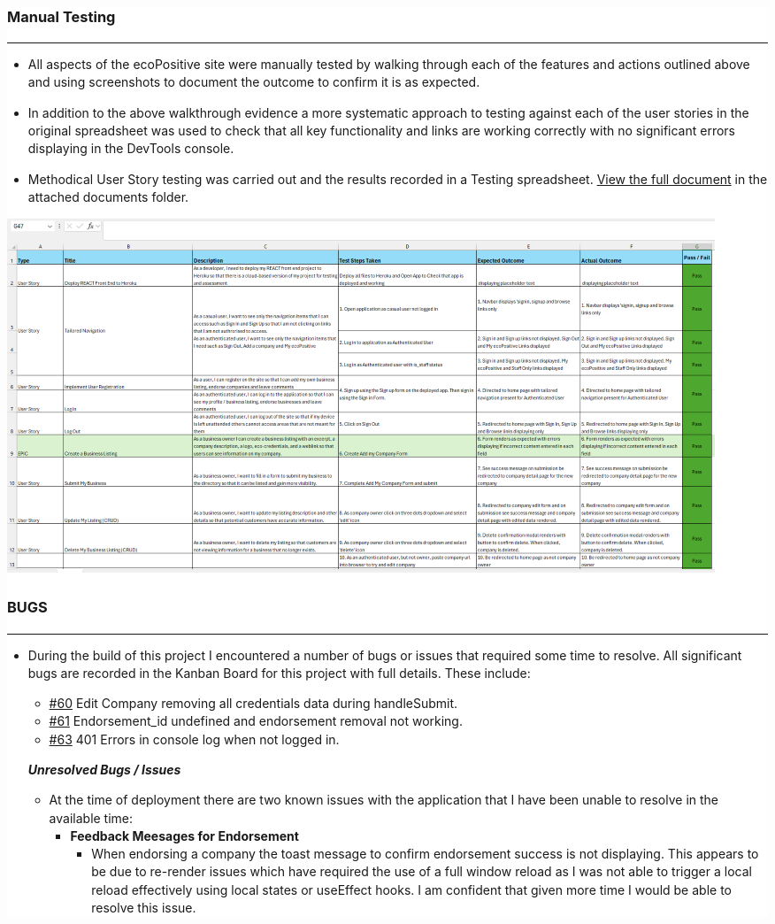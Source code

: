 ### Manual Testing
<hr>

- All aspects of the ecoPositive site were manually tested by walking through each of the features and actions outlined above and using screenshots to document the outcome to confirm it is as expected.

- In addition to the above walkthrough evidence a more systematic approach to testing against each of the user stories in the original spreadsheet was used to check that all key functionality and links are working correctly with no significant errors displaying in the DevTools console.

- Methodical User Story testing was carried out and the results recorded in a Testing spreadsheet. [View the full document](docs/readme-images/user-story-TESTING.pdf) in the attached documents folder.

![Screenshot of user testing spreadsheet](docs/readme-images/user-story-testing-screenshot.png)

### BUGS
<hr>

- During the build of this project I encountered a number of bugs or issues that required some time to resolve. All significant bugs are recorded in the Kanban Board for this project with full details. These include:
  - [#60](https://github.com/sophie-thomson/ecopositive-bristol-drf/issues/60#issue-2757886248) Edit Company removing all credentials data during handleSubmit.
  - [#61](https://github.com/sophie-thomson/ecopositive-bristol-drf/issues/61#issue-2763036434) Endorsement_id undefined and endorsement removal not working.
  - [#63](https://github.com/sophie-thomson/ecopositive-bristol-drf/issues/63#issue-2781873796) 401 Errors in console log when not logged in.

  ***Unresolved Bugs / Issues***
  - At the time of deployment there are two known issues with the application that I have been unable to resolve in the available time:
    - **Feedback Meesages for Endorsement**
      - When endorsing a company the toast message to confirm endorsement success is not displaying. This appears to be due to re-render issues which have required the use of a full window reload as I was not able to trigger a local reload effectively using local states or useEffect hooks. I am confident that given more time I would be able to resolve this issue.
    